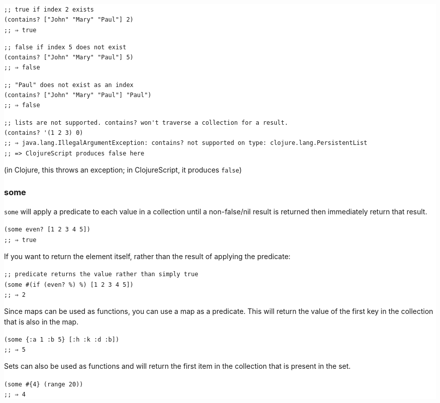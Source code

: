 ```klipse-clojure
;; true if index 2 exists
(contains? ["John" "Mary" "Paul"] 2)
;; ⇒ true
```

```klipse-clojure
;; false if index 5 does not exist
(contains? ["John" "Mary" "Paul"] 5)
;; ⇒ false
```

```klipse-clojure
;; "Paul" does not exist as an index
(contains? ["John" "Mary" "Paul"] "Paul")
;; ⇒ false
```

```klipse-clojure
;; lists are not supported. contains? won't traverse a collection for a result.
(contains? '(1 2 3) 0)
;; ⇒ java.lang.IllegalArgumentException: contains? not supported on type: clojure.lang.PersistentList
;; => ClojureScript produces false here
```

(in Clojure, this throws an exception; in ClojureScript, it produces `false`)

### some

`some` will apply a predicate to each value in a collection until a non-false/nil result is returned then immediately return that result.

```klipse-clojure
(some even? [1 2 3 4 5])
;; ⇒ true
```

If you want to return the element itself, rather than the result of applying the predicate:

```klipse-clojure
;; predicate returns the value rather than simply true
(some #(if (even? %) %) [1 2 3 4 5])
;; ⇒ 2
```

Since maps can be used as functions, you can use a map as a predicate. This will return the value of the first key in the collection that is also in the map.

```klipse-clojure
(some {:a 1 :b 5} [:h :k :d :b])
;; ⇒ 5
```

Sets can also be used as functions and will return the first item in the collection that is present in the set.

```klipse-clojure
(some #{4} (range 20))
;; ⇒ 4
```
